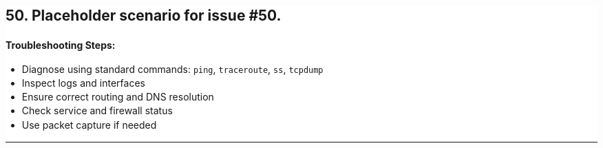 
## 50. Placeholder scenario for issue #50.

**Troubleshooting Steps:**

- Diagnose using standard commands: `ping`, `traceroute`, `ss`, `tcpdump`
- Inspect logs and interfaces
- Ensure correct routing and DNS resolution
- Check service and firewall status
- Use packet capture if needed

---

